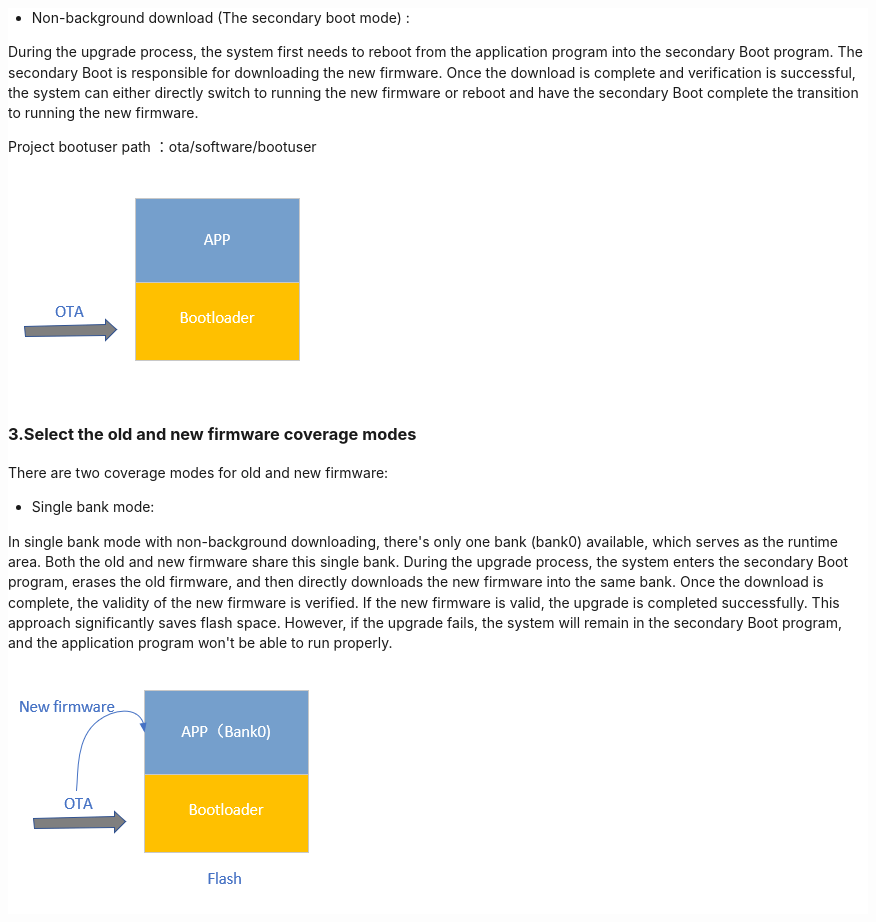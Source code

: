 
- Non-background download (The secondary boot mode) :

During the upgrade process, the system first needs to reboot from the application program into the secondary Boot program. The secondary Boot is responsible for downloading the new firmware. Once the download is complete and verification is successful, the system can either directly switch to running the new firmware or reboot and have the secondary Boot complete the transition to running the new firmware.

Project bootuser path ：ota/software/bootuser

![non_background_mode_en](../../../../doc/api/assets/non_background_mode_en.png)


### 3.Select the old and new firmware coverage modes

There are two coverage modes for old and new firmware:

- Single bank mode:

In single bank mode with non-background downloading, there's only one bank (bank0) available, which serves as the runtime area. Both the old and new firmware share this single bank. During the upgrade process, the system enters the secondary Boot program, erases the old firmware, and then directly downloads the new firmware into the same bank. Once the download is complete, the validity of the new firmware is verified. If the new firmware is valid, the upgrade is completed successfully. This approach significantly saves flash space. However, if the upgrade fails, the system will remain in the secondary Boot program, and the application program won't be able to run properly.


![single_zone_mode_en](../../../../doc/api/assets/single_zone_mode_en.png)
